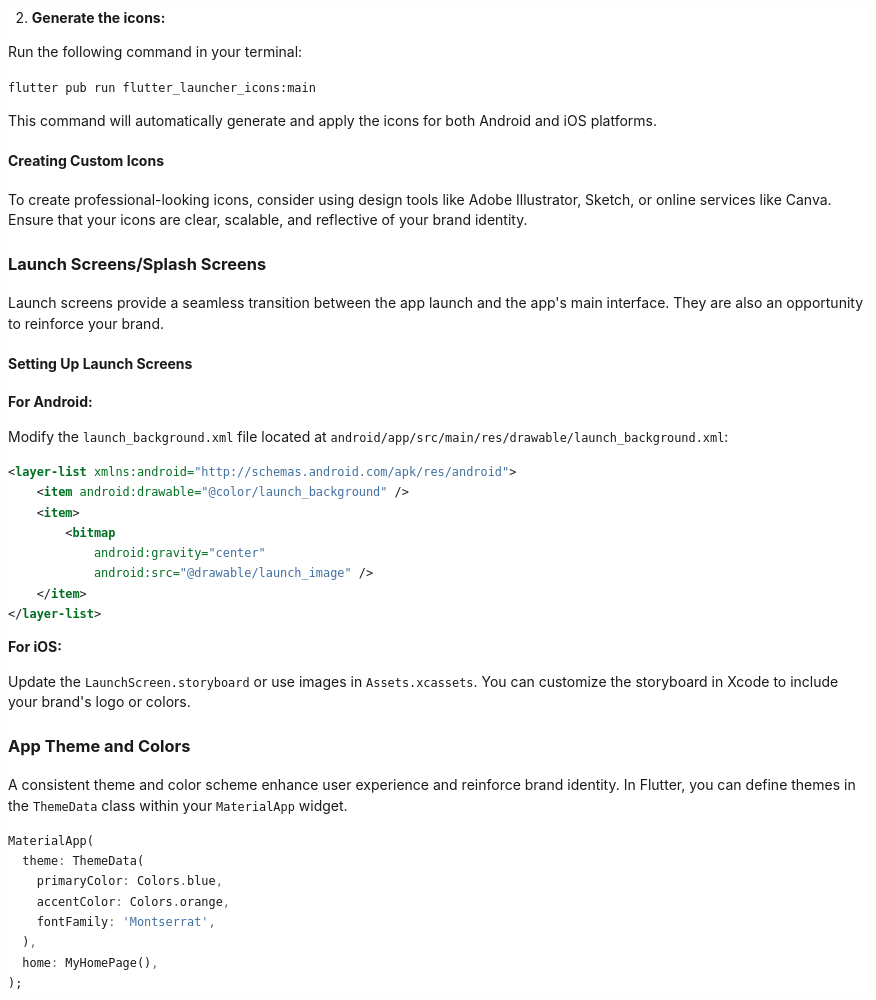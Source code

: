 2. **Generate the icons:**

Run the following command in your terminal:

```bash
flutter pub run flutter_launcher_icons:main
```

This command will automatically generate and apply the icons for both Android and iOS platforms.

#### Creating Custom Icons

To create professional-looking icons, consider using design tools like Adobe Illustrator, Sketch, or online services like Canva. Ensure that your icons are clear, scalable, and reflective of your brand identity.

### Launch Screens/Splash Screens

Launch screens provide a seamless transition between the app launch and the app's main interface. They are also an opportunity to reinforce your brand.

#### Setting Up Launch Screens

**For Android:**

Modify the `launch_background.xml` file located at `android/app/src/main/res/drawable/launch_background.xml`:

```xml
<layer-list xmlns:android="http://schemas.android.com/apk/res/android">
    <item android:drawable="@color/launch_background" />
    <item>
        <bitmap
            android:gravity="center"
            android:src="@drawable/launch_image" />
    </item>
</layer-list>
```

**For iOS:**

Update the `LaunchScreen.storyboard` or use images in `Assets.xcassets`. You can customize the storyboard in Xcode to include your brand's logo or colors.

### App Theme and Colors

A consistent theme and color scheme enhance user experience and reinforce brand identity. In Flutter, you can define themes in the `ThemeData` class within your `MaterialApp` widget.

```dart
MaterialApp(
  theme: ThemeData(
    primaryColor: Colors.blue,
    accentColor: Colors.orange,
    fontFamily: 'Montserrat',
  ),
  home: MyHomePage(),
);
```
